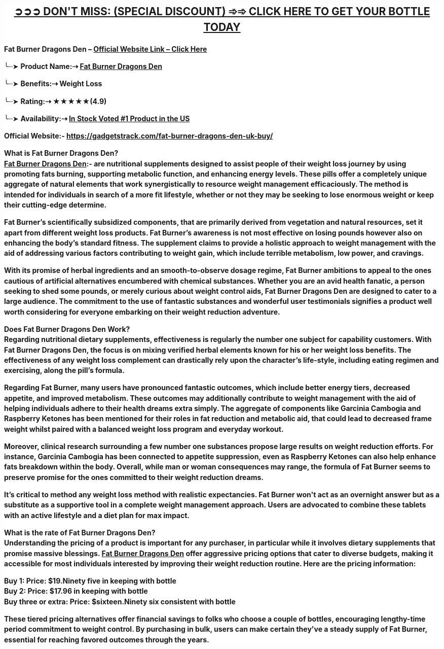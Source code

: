 <h2 style="text-align: center;"><a href="https://gadgetstrack.com/fat-burner-dragons-den-uk-buy/">➲➲➲ <strong>DON'T MISS: (SPECIAL DISCOUNT) ➾➾ CLICK HERE TO GET YOUR BOTTLE TODAY</strong></a></h2>
<p><strong>Fat Burner Dragons Den &ndash; <a href="https://gadgetstrack.com/fat-burner-dragons-den-uk-buy/">Official Website Link &ndash; Click Here</a></strong></p>
<p>╰┈➤ <strong>Product Name:⇢ <a href="https://gadgetstrack.com/fat-burner-dragons-den-uk-buy/">Fat Burner Dragons Den</a></strong></p>
<p>╰┈➤ <strong>Benefits:⇢ Weight Loss</strong></p>
<p>╰┈➤ <strong>Rating:⇢ ★★★★★(4.9)</strong></p>
<p>╰┈➤ <strong>Availability:⇢ <a href="https://gadgetstrack.com/fat-burner-dragons-den-uk-buy/">In Stock Voted #1 Product in the US</a></strong></p>
<p><strong>Official Website:- </strong><a href="https://gadgetstrack.com/fat-burner-dragons-den-uk-buy/"><strong>https://gadgetstrack.com/fat-burner-dragons-den-uk-buy/</strong></a></p>
<p><strong>What is Fat Burner Dragons Den?</strong><br /><strong><a href="https://gadgetstrack.com/fat-burner-dragons-den-uk-buy/">Fat Burner Dragons Den</a>:- are nutritional supplements designed to assist people of their weight loss journey by using promoting fats burning, supporting metabolic function, and enhancing energy levels. These pills offer a completely unique aggregate of natural elements that work synergistically to resource weight management efficaciously. The method is intended for individuals in search of a more fit lifestyle, whether or not they may be seeking to lose enormous weight or keep their cutting-edge determine.</strong></p>
<p><strong>Fat Burner&rsquo;s scientifically subsidized components, that are primarily derived from vegetation and natural resources, set it apart from different weight loss products. Fat Burner&rsquo;s awareness is not most effective on losing pounds however also on enhancing the body&rsquo;s standard fitness. The supplement claims to provide a holistic approach to weight management with the aid of addressing various factors contributing to weight gain, which include terrible metabolism, low power, and cravings.</strong></p>
<p><strong>With its promise of herbal ingredients and an smooth-to-observe dosage regime, Fat Burner ambitions to appeal to the ones cautious of artificial alternatives encumbered with chemical substances. Whether you are an avid health fanatic, a person seeking to shed some pounds, or merely curious about weight control aids, Fat Burner Dragons Den are designed to cater to a large audience. The commitment to the use of fantastic substances and wonderful user testimonials signifies a product well worth considering for everyone embarking on their weight reduction adventure.</strong></p>
<p><strong>Does Fat Burner Dragons Den Work?</strong><br /><strong>Regarding nutritional dietary supplements, effectiveness is regularly the number one subject for capability customers. With Fat Burner Dragons Den, the focus is on mixing verified herbal elements known for his or her weight loss benefits. The effectiveness of any weight loss complement can drastically rely upon the character&rsquo;s life-style, including eating regimen and exercising, along the pill&rsquo;s formula.</strong></p>
<p><strong>Regarding Fat Burner, many users have pronounced fantastic outcomes, which include better energy tiers, decreased appetite, and improved metabolism. These outcomes may additionally contribute to weight management with the aid of helping individuals adhere to their health dreams extra simply. The aggregate of components like Garcinia Cambogia and Raspberry Ketones has been mentioned for their roles in fat reduction and metabolic aid, that could lead to decreased frame weight whilst paired with a balanced weight loss program and everyday workout.</strong></p>
<p><strong>Moreover, clinical research surrounding a few number one substances propose large results on weight reduction efforts. For instance, Garcinia Cambogia has been connected to appetite suppression, even as Raspberry Ketones can also help enhance fats breakdown within the body. Overall, while man or woman consequences may range, the formula of Fat Burner seems to preserve promise for the ones committed to their weight reduction dreams.</strong></p>
<p><strong>It&rsquo;s critical to method any weight loss method with realistic expectancies. Fat Burner won't act as an overnight answer but as a substitute as a supportive tool in a complete weight management approach. Users are advocated to combine these tablets with an active lifestyle and a diet plan for max impact.</strong></p>
<p><strong>What is the rate of Fat Burner Dragons Den?</strong><br /><strong>Understanding the pricing of a product is important for any purchaser, in particular while it involves dietary supplements that promise massive blessings. <strong><a href="https://gadgetstrack.com/fat-burner-dragons-den-uk-buy/">Fat Burner Dragons Den</a></strong> offer aggressive pricing options that cater to diverse budgets, making it accessible for most individuals interested by improving their weight reduction routine. Here are the pricing information:</strong></p>
<p><strong>Buy 1: Price: $19.Ninety five in keeping with bottle</strong><br /><strong>Buy 2: Price: $17.96 in keeping with bottle</strong><br /><strong>Buy three or extra: Price: $sixteen.Ninety six consistent with bottle</strong></p>
<p><strong>These tiered pricing alternatives offer financial savings to folks who choose a couple of bottles, encouraging lengthy-time period commitment to weight control. By purchasing in bulk, users can make certain they've a steady supply of Fat Burner, essential for reaching favored outcomes through the years.</strong></p>